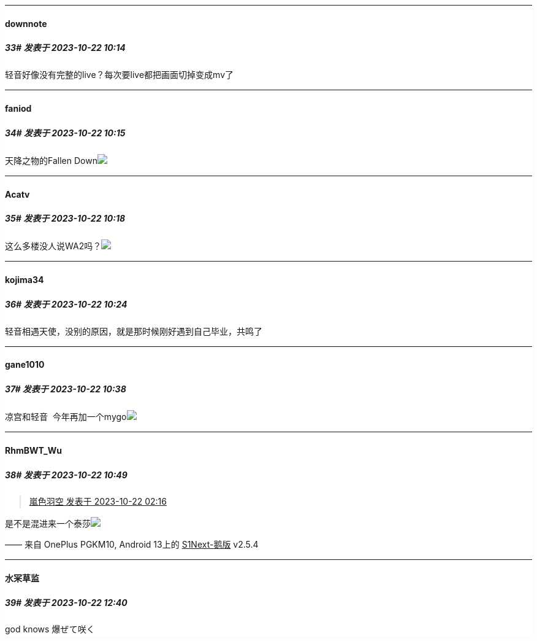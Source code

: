 *****

####  downnote  
##### 33#       发表于 2023-10-22 10:14

轻音好像没有完整的live？每次要live都把画面切掉变成mv了

*****

####  faniod  
##### 34#       发表于 2023-10-22 10:15

天降之物的Fallen Down<img src="https://static.saraba1st.com/image/smiley/face2017/136.png" referrerpolicy="no-referrer">

*****

####  Acatv  
##### 35#       发表于 2023-10-22 10:18

这么多楼没人说WA2吗？<img src="https://static.saraba1st.com/image/smiley/face2017/066.png" referrerpolicy="no-referrer">

*****

####  kojima34  
##### 36#       发表于 2023-10-22 10:24

轻音相遇天使，没别的原因，就是那时候刚好遇到自己毕业，共鸣了

*****

####  gane1010  
##### 37#       发表于 2023-10-22 10:38

凉宫和轻音  今年再加一个mygo<img src="https://static.saraba1st.com/image/smiley/face2017/067.png" referrerpolicy="no-referrer">

*****

####  RhmBWT_Wu  
##### 38#       发表于 2023-10-22 10:49

<blockquote><a href="httphttps://bbs.saraba1st.com/2b/forum.php?mod=redirect&amp;goto=findpost&amp;pid=62789175&amp;ptid=2157452" target="_blank">嵐色羽空 发表于 2023-10-22 02:16</a></blockquote>
是不是混进来一个泰莎<img src="https://static.saraba1st.com/image/smiley/carton2017/097.gif" referrerpolicy="no-referrer">

—— 来自 OnePlus PGKM10, Android 13上的 [S1Next-鹅版](https://github.com/ykrank/S1-Next/releases) v2.5.4

*****

####  水冞草监  
##### 39#       发表于 2023-10-22 12:40

god knows
爆ぜて咲く
